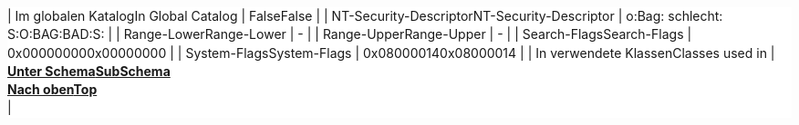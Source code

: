 | <span data-ttu-id="8161d-289">Im globalen Katalog</span><span class="sxs-lookup"><span data-stu-id="8161d-289">In Global Catalog</span></span>      | <span data-ttu-id="8161d-290">False</span><span class="sxs-lookup"><span data-stu-id="8161d-290">False</span></span>                                                                       |
| <span data-ttu-id="8161d-291">NT-Security-Descriptor</span><span class="sxs-lookup"><span data-stu-id="8161d-291">NT-Security-Descriptor</span></span> | <span data-ttu-id="8161d-292">o:Bag: schlecht: S:</span><span class="sxs-lookup"><span data-stu-id="8161d-292">O:BAG:BAD:S:</span></span>                                                                |
| <span data-ttu-id="8161d-293">Range-Lower</span><span class="sxs-lookup"><span data-stu-id="8161d-293">Range-Lower</span></span>            | \-                                                                          |
| <span data-ttu-id="8161d-294">Range-Upper</span><span class="sxs-lookup"><span data-stu-id="8161d-294">Range-Upper</span></span>            | \-                                                                          |
| <span data-ttu-id="8161d-295">Search-Flags</span><span class="sxs-lookup"><span data-stu-id="8161d-295">Search-Flags</span></span>           | <span data-ttu-id="8161d-296">0x00000000</span><span class="sxs-lookup"><span data-stu-id="8161d-296">0x00000000</span></span>                                                                  |
| <span data-ttu-id="8161d-297">System-Flags</span><span class="sxs-lookup"><span data-stu-id="8161d-297">System-Flags</span></span>           | <span data-ttu-id="8161d-298">0x08000014</span><span class="sxs-lookup"><span data-stu-id="8161d-298">0x08000014</span></span>                                                                  |
| <span data-ttu-id="8161d-299">In verwendete Klassen</span><span class="sxs-lookup"><span data-stu-id="8161d-299">Classes used in</span></span>        | [<span data-ttu-id="8161d-300">**Unter Schema**</span><span class="sxs-lookup"><span data-stu-id="8161d-300">**SubSchema**</span></span>](c-subschema.md)<br/> [<span data-ttu-id="8161d-301">**Nach oben**</span><span class="sxs-lookup"><span data-stu-id="8161d-301">**Top**</span></span>](c-top.md)<br/> |



 

 





